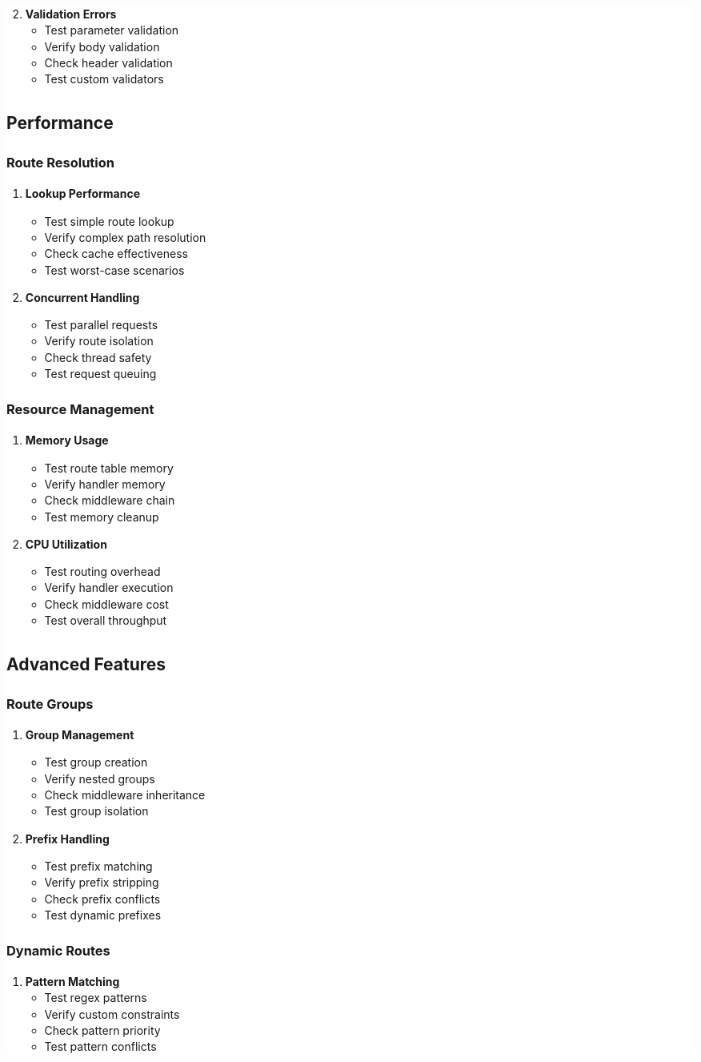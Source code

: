 2. **Validation Errors**
   - Test parameter validation
   - Verify body validation
   - Check header validation
   - Test custom validators

## Performance

### Route Resolution
1. **Lookup Performance**
   - Test simple route lookup
   - Verify complex path resolution
   - Check cache effectiveness
   - Test worst-case scenarios

2. **Concurrent Handling**
   - Test parallel requests
   - Verify route isolation
   - Check thread safety
   - Test request queuing

### Resource Management
1. **Memory Usage**
   - Test route table memory
   - Verify handler memory
   - Check middleware chain
   - Test memory cleanup

2. **CPU Utilization**
   - Test routing overhead
   - Verify handler execution
   - Check middleware cost
   - Test overall throughput

## Advanced Features

### Route Groups
1. **Group Management**
   - Test group creation
   - Verify nested groups
   - Check middleware inheritance
   - Test group isolation

2. **Prefix Handling**
   - Test prefix matching
   - Verify prefix stripping
   - Check prefix conflicts
   - Test dynamic prefixes

### Dynamic Routes
1. **Pattern Matching**
   - Test regex patterns
   - Verify custom constraints
   - Check pattern priority
   - Test pattern conflicts
